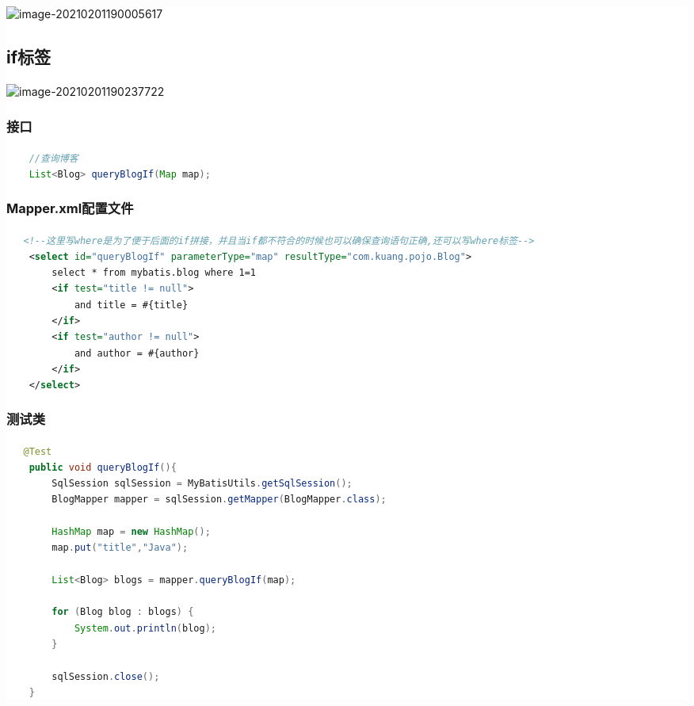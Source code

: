```java

```

![image-20210201190005617](https://typora-wenjiuzhou.oss-cn-beijing.aliyuncs.com/20210201190005.png)

## if标签

![image-20210201190237722](https://typora-wenjiuzhou.oss-cn-beijing.aliyuncs.com/20210201190237.png)

### 接口

```java
    //查询博客
    List<Blog> queryBlogIf(Map map);
```

### Mapper.xml配置文件

```xml
   <!--这里写where是为了便于后面的if拼接，并且当if都不符合的时候也可以确保查询语句正确,还可以写where标签-->
    <select id="queryBlogIf" parameterType="map" resultType="com.kuang.pojo.Blog">
        select * from mybatis.blog where 1=1
        <if test="title != null">
            and title = #{title}
        </if>
        <if test="author != null">
            and author = #{author}
        </if>
    </select>
```

### 测试类

```java
   @Test
    public void queryBlogIf(){
        SqlSession sqlSession = MyBatisUtils.getSqlSession();
        BlogMapper mapper = sqlSession.getMapper(BlogMapper.class);

        HashMap map = new HashMap();
        map.put("title","Java");

        List<Blog> blogs = mapper.queryBlogIf(map);

        for (Blog blog : blogs) {
            System.out.println(blog);
        }

        sqlSession.close();
    }
```
